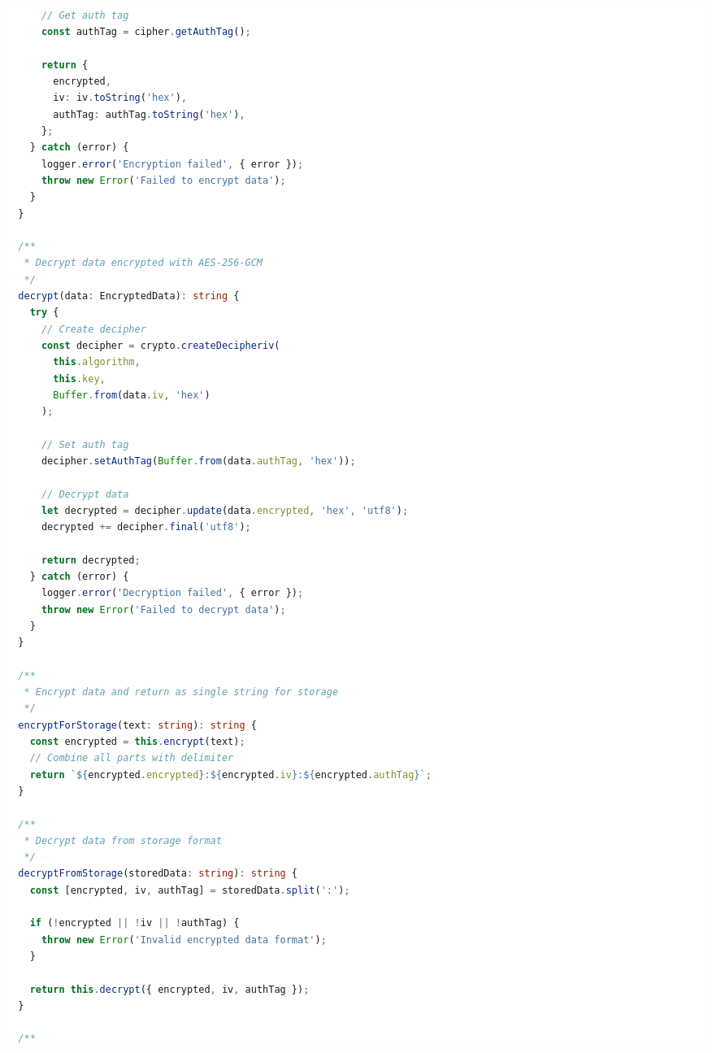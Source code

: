 ```typescript
      // Get auth tag
      const authTag = cipher.getAuthTag();
      
      return {
        encrypted,
        iv: iv.toString('hex'),
        authTag: authTag.toString('hex'),
      };
    } catch (error) {
      logger.error('Encryption failed', { error });
      throw new Error('Failed to encrypt data');
    }
  }

  /**
   * Decrypt data encrypted with AES-256-GCM
   */
  decrypt(data: EncryptedData): string {
    try {
      // Create decipher
      const decipher = crypto.createDecipheriv(
        this.algorithm,
        this.key,
        Buffer.from(data.iv, 'hex')
      );
      
      // Set auth tag
      decipher.setAuthTag(Buffer.from(data.authTag, 'hex'));
      
      // Decrypt data
      let decrypted = decipher.update(data.encrypted, 'hex', 'utf8');
      decrypted += decipher.final('utf8');
      
      return decrypted;
    } catch (error) {
      logger.error('Decryption failed', { error });
      throw new Error('Failed to decrypt data');
    }
  }

  /**
   * Encrypt data and return as single string for storage
   */
  encryptForStorage(text: string): string {
    const encrypted = this.encrypt(text);
    // Combine all parts with delimiter
    return `${encrypted.encrypted}:${encrypted.iv}:${encrypted.authTag}`;
  }

  /**
   * Decrypt data from storage format
   */
  decryptFromStorage(storedData: string): string {
    const [encrypted, iv, authTag] = storedData.split(':');
    
    if (!encrypted || !iv || !authTag) {
      throw new Error('Invalid encrypted data format');
    }
    
    return this.decrypt({ encrypted, iv, authTag });
  }

  /**
```